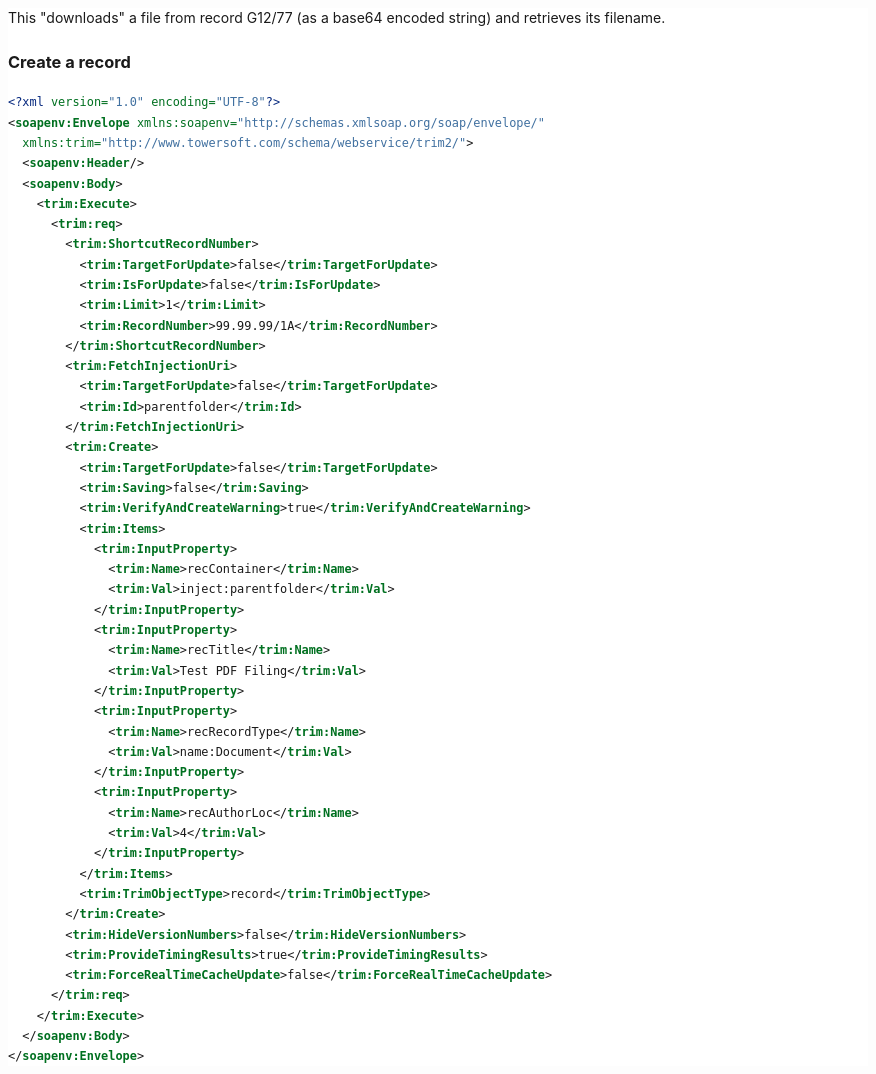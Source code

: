 
This "downloads" a file from record G12/77 (as a base64 encoded string) and retrieves its filename.

### Create a record

~~~ xml
<?xml version="1.0" encoding="UTF-8"?>
<soapenv:Envelope xmlns:soapenv="http://schemas.xmlsoap.org/soap/envelope/" 
  xmlns:trim="http://www.towersoft.com/schema/webservice/trim2/">
  <soapenv:Header/>
  <soapenv:Body>
    <trim:Execute>
      <trim:req>
        <trim:ShortcutRecordNumber>
          <trim:TargetForUpdate>false</trim:TargetForUpdate>
          <trim:IsForUpdate>false</trim:IsForUpdate>
          <trim:Limit>1</trim:Limit>
          <trim:RecordNumber>99.99.99/1A</trim:RecordNumber>
        </trim:ShortcutRecordNumber>
        <trim:FetchInjectionUri>
          <trim:TargetForUpdate>false</trim:TargetForUpdate>
          <trim:Id>parentfolder</trim:Id>
        </trim:FetchInjectionUri>
        <trim:Create>
          <trim:TargetForUpdate>false</trim:TargetForUpdate>
          <trim:Saving>false</trim:Saving>
          <trim:VerifyAndCreateWarning>true</trim:VerifyAndCreateWarning>
          <trim:Items>
            <trim:InputProperty>
              <trim:Name>recContainer</trim:Name>
              <trim:Val>inject:parentfolder</trim:Val>
            </trim:InputProperty>
            <trim:InputProperty>
              <trim:Name>recTitle</trim:Name>
              <trim:Val>Test PDF Filing</trim:Val>
            </trim:InputProperty>
            <trim:InputProperty>
              <trim:Name>recRecordType</trim:Name>
              <trim:Val>name:Document</trim:Val>
            </trim:InputProperty>
            <trim:InputProperty>
              <trim:Name>recAuthorLoc</trim:Name>
              <trim:Val>4</trim:Val>
            </trim:InputProperty>
          </trim:Items>
          <trim:TrimObjectType>record</trim:TrimObjectType>
        </trim:Create>
        <trim:HideVersionNumbers>false</trim:HideVersionNumbers>
        <trim:ProvideTimingResults>true</trim:ProvideTimingResults>
        <trim:ForceRealTimeCacheUpdate>false</trim:ForceRealTimeCacheUpdate>
      </trim:req>
    </trim:Execute>
  </soapenv:Body>
</soapenv:Envelope>
~~~
